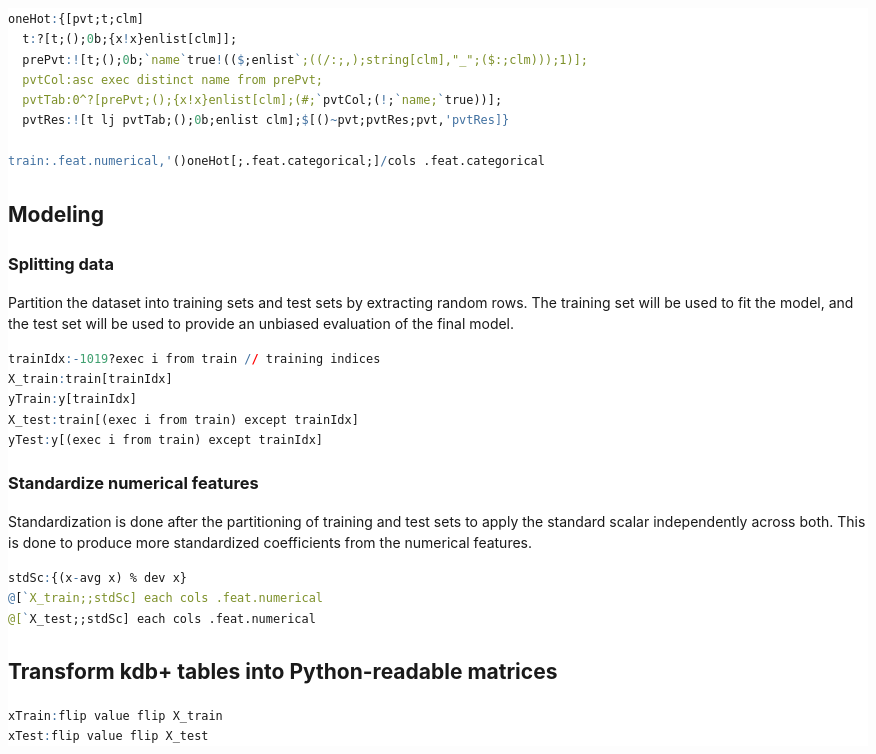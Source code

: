 ```q
oneHot:{[pvt;t;clm]
  t:?[t;();0b;{x!x}enlist[clm]];
  prePvt:![t;();0b;`name`true!(($;enlist`;((/:;,);string[clm],"_";($:;clm)));1)];
  pvtCol:asc exec distinct name from prePvt;
  pvtTab:0^?[prePvt;();{x!x}enlist[clm];(#;`pvtCol;(!;`name;`true))];
  pvtRes:![t lj pvtTab;();0b;enlist clm];$[()~pvt;pvtRes;pvt,'pvtRes]}

train:.feat.numerical,'()oneHot[;.feat.categorical;]/cols .feat.categorical
```


## Modeling

### Splitting data

Partition the dataset into training sets and test sets by extracting
random rows. The training set will be used to fit the model, and the
test set will be used to provide an unbiased evaluation of the final
model.

```q
trainIdx:-1019?exec i from train // training indices
X_train:train[trainIdx]
yTrain:y[trainIdx]
X_test:train[(exec i from train) except trainIdx]
yTest:y[(exec i from train) except trainIdx]
```


### Standardize numerical features

Standardization is done after the partitioning of training and test sets
to apply the standard scalar independently across both. This is done to
produce more standardized coefficients from the numerical features.

```q
stdSc:{(x-avg x) % dev x}
@[`X_train;;stdSc] each cols .feat.numerical
@[`X_test;;stdSc] each cols .feat.numerical
```


## Transform kdb+ tables into Python-readable matrices

```q
xTrain:flip value flip X_train
xTest:flip value flip X_test
```


